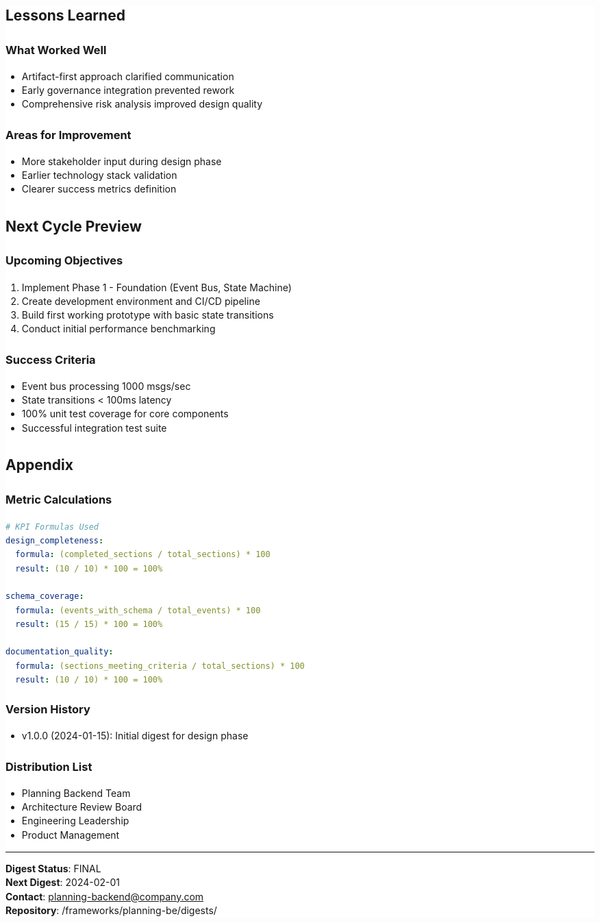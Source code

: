 ## Lessons Learned

### What Worked Well
- Artifact-first approach clarified communication
- Early governance integration prevented rework
- Comprehensive risk analysis improved design quality

### Areas for Improvement
- More stakeholder input during design phase
- Earlier technology stack validation
- Clearer success metrics definition

## Next Cycle Preview

### Upcoming Objectives
1. Implement Phase 1 - Foundation (Event Bus, State Machine)
2. Create development environment and CI/CD pipeline
3. Build first working prototype with basic state transitions
4. Conduct initial performance benchmarking

### Success Criteria
- Event bus processing 1000 msgs/sec
- State transitions < 100ms latency
- 100% unit test coverage for core components
- Successful integration test suite

## Appendix

### Metric Calculations

```yaml
# KPI Formulas Used
design_completeness: 
  formula: (completed_sections / total_sections) * 100
  result: (10 / 10) * 100 = 100%

schema_coverage:
  formula: (events_with_schema / total_events) * 100  
  result: (15 / 15) * 100 = 100%

documentation_quality:
  formula: (sections_meeting_criteria / total_sections) * 100
  result: (10 / 10) * 100 = 100%
```

### Version History
- v1.0.0 (2024-01-15): Initial digest for design phase

### Distribution List
- Planning Backend Team
- Architecture Review Board
- Engineering Leadership
- Product Management

---

**Digest Status**: FINAL  
**Next Digest**: 2024-02-01  
**Contact**: planning-backend@company.com  
**Repository**: /frameworks/planning-be/digests/